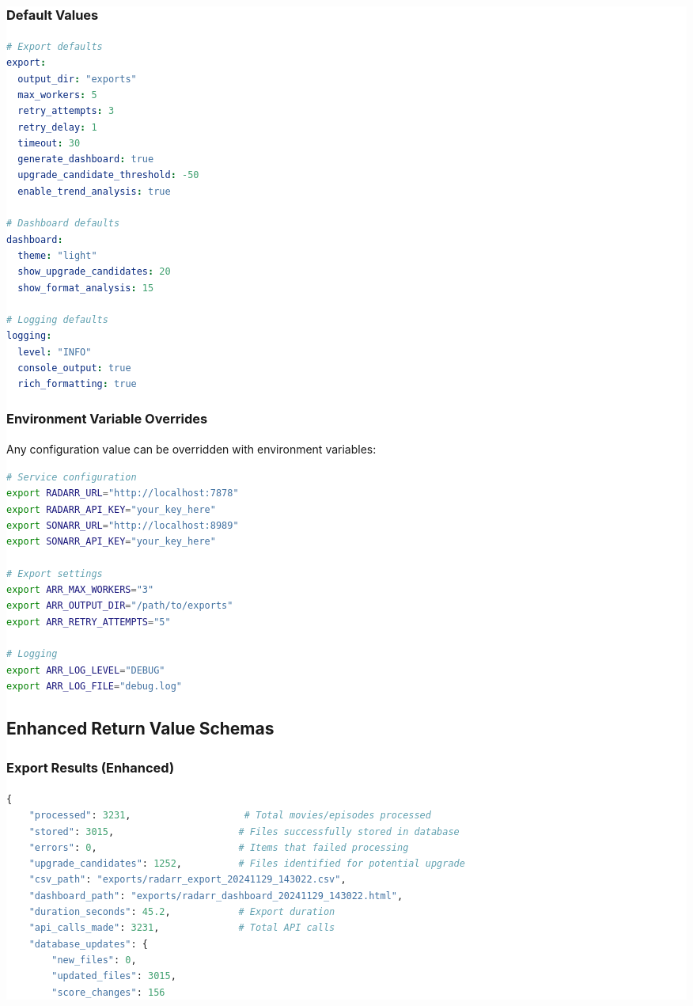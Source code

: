 ### Default Values
```yaml
# Export defaults
export:
  output_dir: "exports"
  max_workers: 5
  retry_attempts: 3
  retry_delay: 1
  timeout: 30
  generate_dashboard: true
  upgrade_candidate_threshold: -50
  enable_trend_analysis: true

# Dashboard defaults
dashboard:
  theme: "light"
  show_upgrade_candidates: 20
  show_format_analysis: 15

# Logging defaults
logging:
  level: "INFO"
  console_output: true
  rich_formatting: true
```

### Environment Variable Overrides
Any configuration value can be overridden with environment variables:

```bash
# Service configuration
export RADARR_URL="http://localhost:7878"
export RADARR_API_KEY="your_key_here"
export SONARR_URL="http://localhost:8989"
export SONARR_API_KEY="your_key_here"

# Export settings
export ARR_MAX_WORKERS="3"
export ARR_OUTPUT_DIR="/path/to/exports"
export ARR_RETRY_ATTEMPTS="5"

# Logging
export ARR_LOG_LEVEL="DEBUG"
export ARR_LOG_FILE="debug.log"
```

## Enhanced Return Value Schemas

### Export Results (Enhanced)
```python
{
    "processed": 3231,                    # Total movies/episodes processed
    "stored": 3015,                      # Files successfully stored in database
    "errors": 0,                         # Items that failed processing
    "upgrade_candidates": 1252,          # Files identified for potential upgrade
    "csv_path": "exports/radarr_export_20241129_143022.csv",
    "dashboard_path": "exports/radarr_dashboard_20241129_143022.html",
    "duration_seconds": 45.2,            # Export duration
    "api_calls_made": 3231,              # Total API calls
    "database_updates": {
        "new_files": 0,
        "updated_files": 3015,
        "score_changes": 156
```